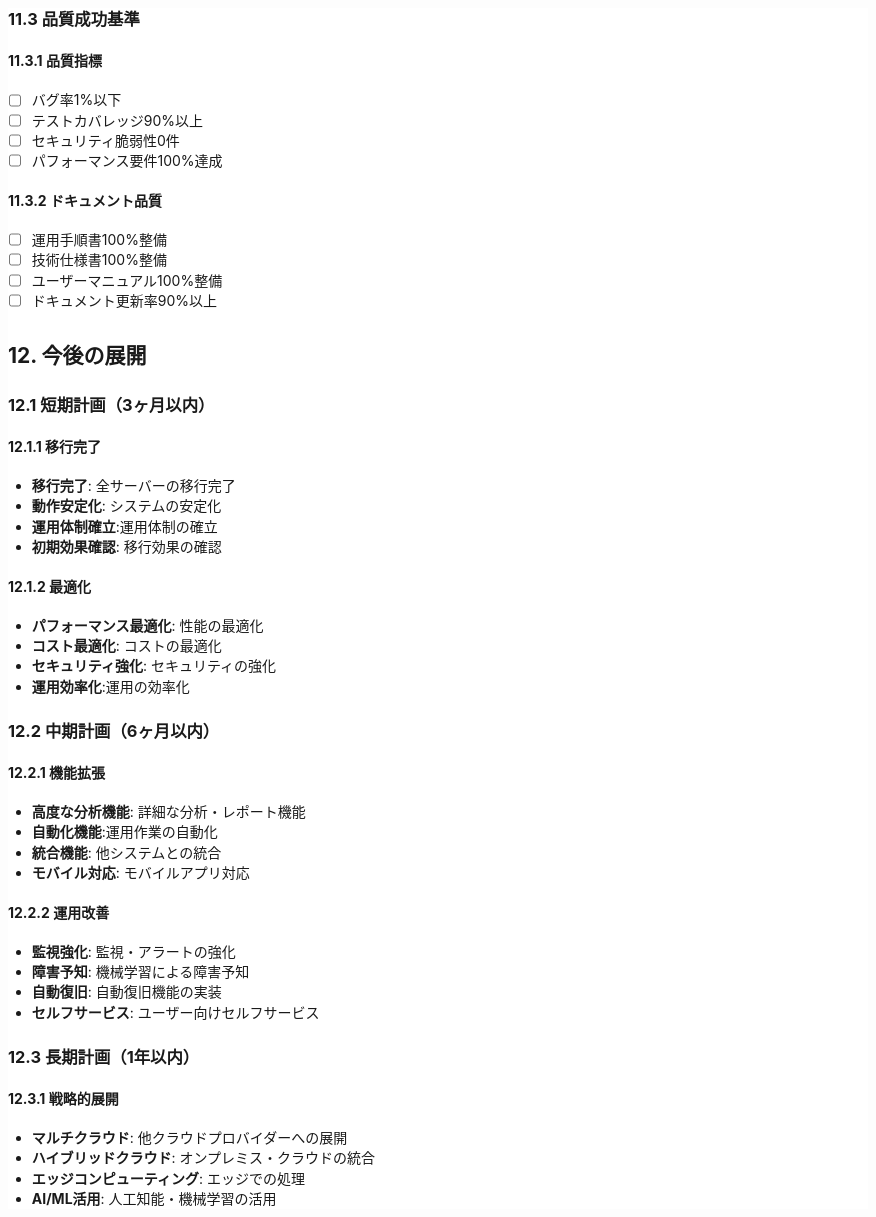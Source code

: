 ### 11.3 品質成功基準

#### 11.3.1 品質指標
- [ ] バグ率1%以下
- [ ] テストカバレッジ90%以上
- [ ] セキュリティ脆弱性0件
- [ ] パフォーマンス要件100%達成

#### 11.3.2 ドキュメント品質
- [ ] 運用手順書100%整備
- [ ] 技術仕様書100%整備
- [ ] ユーザーマニュアル100%整備
- [ ] ドキュメント更新率90%以上

## 12. 今後の展開

### 12.1 短期計画（3ヶ月以内）

#### 12.1.1 移行完了
- **移行完了**: 全サーバーの移行完了
- **動作安定化**: システムの安定化
- **運用体制確立**:運用体制の確立
- **初期効果確認**: 移行効果の確認

#### 12.1.2 最適化
- **パフォーマンス最適化**: 性能の最適化
- **コスト最適化**: コストの最適化
- **セキュリティ強化**: セキュリティの強化
- **運用効率化**:運用の効率化

### 12.2 中期計画（6ヶ月以内）

#### 12.2.1 機能拡張
- **高度な分析機能**: 詳細な分析・レポート機能
- **自動化機能**:運用作業の自動化
- **統合機能**: 他システムとの統合
- **モバイル対応**: モバイルアプリ対応

#### 12.2.2 運用改善
- **監視強化**: 監視・アラートの強化
- **障害予知**: 機械学習による障害予知
- **自動復旧**: 自動復旧機能の実装
- **セルフサービス**: ユーザー向けセルフサービス

### 12.3 長期計画（1年以内）

#### 12.3.1 戦略的展開
- **マルチクラウド**: 他クラウドプロバイダーへの展開
- **ハイブリッドクラウド**: オンプレミス・クラウドの統合
- **エッジコンピューティング**: エッジでの処理
- **AI/ML活用**: 人工知能・機械学習の活用
